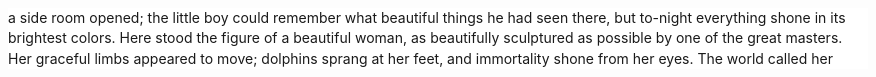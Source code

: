 a
side
room
opened;
the
little
boy
could
remember
what
beautiful
things
he
had
seen
there,
but
to-night
everything
shone
in
its
brightest
colors.
Here
stood
the
figure
of
a
beautiful
woman,
as
beautifully
sculptured
as
possible
by
one
of
the
great
masters.
Her
graceful
limbs
appeared
to
move;
dolphins
sprang
at
her
feet,
and
immortality
shone
from
her
eyes.
The
world
called
her
